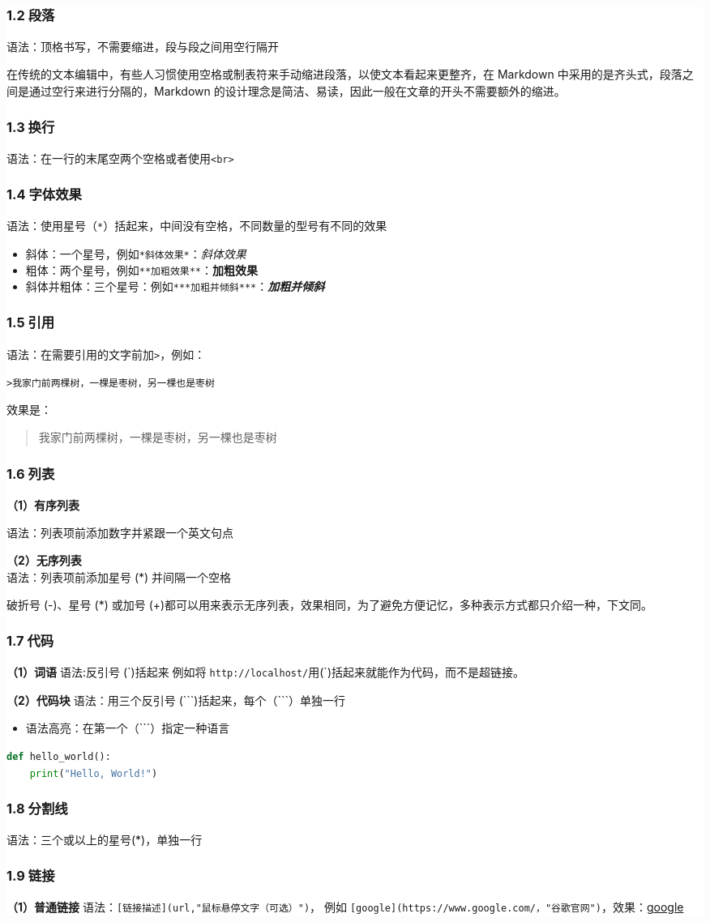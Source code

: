 ### 1.2 段落
语法：顶格书写，不需要缩进，段与段之间用空行隔开

在传统的文本编辑中，有些人习惯使用空格或制表符来手动缩进段落，以使文本看起来更整齐，在 Markdown 中采用的是齐头式，段落之间是通过空行来进行分隔的，Markdown 的设计理念是简洁、易读，因此一般在文章的开头不需要额外的缩进。

### 1.3 换行
语法：在一行的末尾空两个空格或者使用`<br>`

### 1.4 字体效果
语法：使用星号（`*`）括起来，中间没有空格，不同数量的型号有不同的效果
* 斜体：一个星号，例如`*斜体效果*`：*斜体效果*
* 粗体：两个星号，例如`**加粗效果**`：**加粗效果**
* 斜体并粗体：三个星号：例如`***加粗并倾斜***`：***加粗并倾斜***

### 1.5 引用
语法：在需要引用的文字前加`>`，例如：
```
>我家门前两棵树，一棵是枣树，另一棵也是枣树
```
效果是：
>我家门前两棵树，一棵是枣树，另一棵也是枣树

### 1.6 列表
**（1）有序列表**

语法：列表项前添加数字并紧跟一个英文句点


**（2）无序列表**  
语法：列表项前添加星号 (*) 并间隔一个空格

破折号 (-)、星号 (*) 或加号 (+)都可以用来表示无序列表，效果相同，为了避免方便记忆，多种表示方式都只介绍一种，下文同。

### 1.7 代码
**（1）词语**
语法:反引号 (\`)括起来
例如将 `http://localhost/`用(\`)括起来就能作为代码，而不是超链接。

**（2）代码块**
语法：用三个反引号 (\`\`\`)括起来，每个（\`\`\`）单独一行
* 语法高亮：在第一个（```）指定一种语言
```python
def hello_world():
    print("Hello, World!")
```

### 1.8 分割线
语法：三个或以上的星号(*)，单独一行

### 1.9 链接
**（1）普通链接**
语法：`[链接描述](url,"鼠标悬停文字（可选）")`，
例如
`[google](https://www.google.com/，"谷歌官网")`，效果：[google](https://www.google.com/，"谷歌官网")
